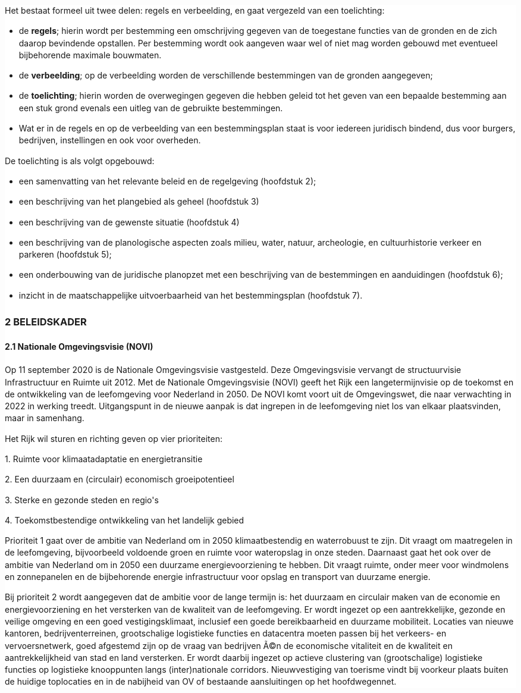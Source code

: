 Het bestaat formeel uit twee delen: regels en verbeelding, en gaat vergezeld van een toelichting:

* de **regels**; hierin wordt per bestemming een omschrijving gegeven van de toegestane functies van de gronden en de zich daarop bevindende opstallen. Per bestemming wordt ook aangeven waar wel of niet mag worden gebouwd met eventueel bijbehorende maximale bouwmaten.

* de **verbeelding**; op de verbeelding worden de verschillende bestemmingen van de gronden aangegeven;

* de **toelichting**; hierin worden de overwegingen gegeven die hebben geleid tot het geven van een bepaalde bestemming aan een stuk grond evenals een uitleg van de gebruikte bestemmingen.

* Wat er in de regels en op de verbeelding van een bestemmingsplan staat is voor iedereen juridisch bindend, dus voor burgers, bedrijven, instellingen en ook voor overheden.

De toelichting is als volgt opgebouwd:

* een samenvatting van het relevante beleid en de regelgeving (hoofdstuk 2);

* een beschrijving van het plangebied als geheel (hoofdstuk 3)

* een beschrijving van de gewenste situatie (hoofdstuk 4)

* een beschrijving van de planologische aspecten zoals milieu, water, natuur, archeologie, en cultuurhistorie verkeer en parkeren (hoofdstuk 5);

* een onderbouwing van de juridische planopzet met een beschrijving van de bestemmingen en aanduidingen (hoofdstuk 6);

* inzicht in de maatschappelijke uitvoerbaarheid van het bestemmingsplan (hoofdstuk 7).

### 2 BELEIDSKADER

#### 2\.1 Nationale Omgevingsvisie (NOVI)

Op 11 september 2020 is de Nationale Omgevingsvisie vastgesteld. Deze Omgevingsvisie vervangt de structuurvisie Infrastructuur en Ruimte uit 2012\. Met de Nationale Omgevingsvisie (NOVI) geeft het Rijk een langetermijnvisie op de toekomst en de ontwikkeling van de leefomgeving voor Nederland in 2050\. De NOVI komt voort uit de Omgevingswet, die naar verwachting in 2022 in werking treedt. Uitgangspunt in de nieuwe aanpak is dat ingrepen in de leefomgeving niet los van elkaar plaatsvinden, maar in samenhang.

Het Rijk wil sturen en richting geven op vier prioriteiten:

1\. Ruimte voor klimaatadaptatie en energietransitie

2\. Een duurzaam en (circulair) economisch groeipotentieel

3\. Sterke en gezonde steden en regio's

4\. Toekomstbestendige ontwikkeling van het landelijk gebied

Prioriteit 1 gaat over de ambitie van Nederland om in 2050 klimaatbestendig en waterrobuust te zijn. Dit vraagt om maatregelen in de leefomgeving, bijvoorbeeld voldoende groen en ruimte voor wateropslag in onze steden. Daarnaast gaat het ook over de ambitie van Nederland om in 2050 een duurzame energievoorziening te hebben. Dit vraagt ruimte, onder meer voor windmolens en zonnepanelen en de bijbehorende energie infrastructuur voor opslag en transport van duurzame energie.

Bij prioriteit 2 wordt aangegeven dat de ambitie voor de lange termijn is: het duurzaam en circulair maken van de economie en energievoorziening en het versterken van de kwaliteit van de leefomgeving. Er wordt ingezet op een aantrekkelijke, gezonde en veilige omgeving en een goed vestigingsklimaat, inclusief een goede bereikbaarheid en duurzame mobiliteit. Locaties van nieuwe kantoren, bedrijventerreinen, grootschalige logistieke functies en datacentra moeten passen bij het verkeers\- en vervoersnetwerk, goed afgestemd zijn op de vraag van bedrijven Ã©n de economische vitaliteit en de kwaliteit en aantrekkelijkheid van stad en land versterken. Er wordt daarbij ingezet op actieve clustering van (grootschalige) logistieke functies op logistieke knooppunten langs (inter)nationale corridors. Nieuwvestiging van toerisme vindt bij voorkeur plaats buiten de huidige toplocaties en in de nabijheid van OV of bestaande aansluitingen op het hoofdwegennet.
